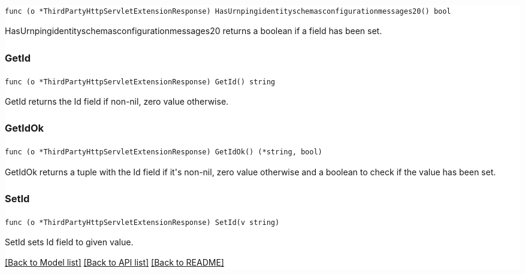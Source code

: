 `func (o *ThirdPartyHttpServletExtensionResponse) HasUrnpingidentityschemasconfigurationmessages20() bool`

HasUrnpingidentityschemasconfigurationmessages20 returns a boolean if a field has been set.

### GetId

`func (o *ThirdPartyHttpServletExtensionResponse) GetId() string`

GetId returns the Id field if non-nil, zero value otherwise.

### GetIdOk

`func (o *ThirdPartyHttpServletExtensionResponse) GetIdOk() (*string, bool)`

GetIdOk returns a tuple with the Id field if it's non-nil, zero value otherwise
and a boolean to check if the value has been set.

### SetId

`func (o *ThirdPartyHttpServletExtensionResponse) SetId(v string)`

SetId sets Id field to given value.



[[Back to Model list]](../README.md#documentation-for-models) [[Back to API list]](../README.md#documentation-for-api-endpoints) [[Back to README]](../README.md)


